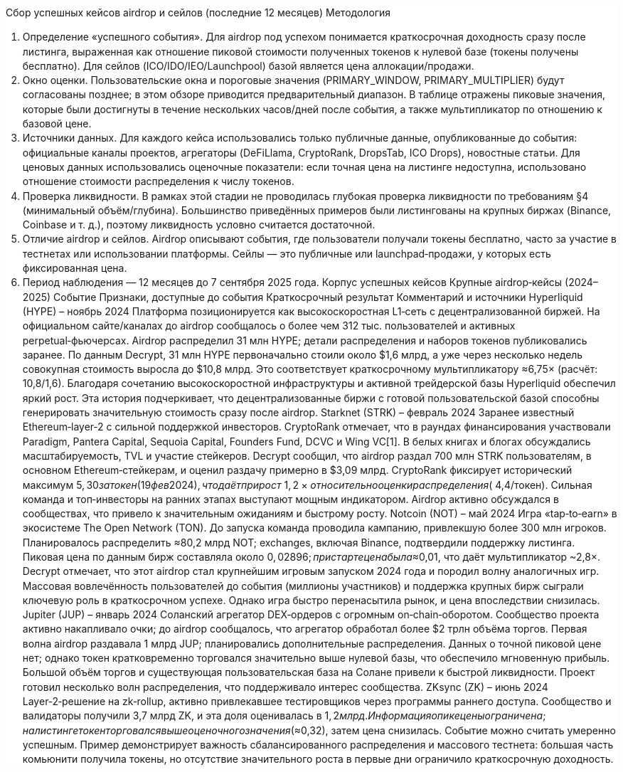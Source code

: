 Сбор успешных кейсов airdrop и сейлов (последние 12 месяцев)
Методология
1.	Определение «успешного события». Для airdrop под успехом понимается краткосрочная доходность сразу после листинга, выраженная как отношение пиковой стоимости полученных токенов к нулевой базе (токены получены бесплатно). Для сейлов (ICO/IDO/IEO/Launchpool) базой является цена аллокации/продажи.
2.	Окно оценки. Пользовательские окна и пороговые значения (PRIMARY_WINDOW, PRIMARY_MULTIPLIER) будут согласованы позднее; в этом обзоре приводится предварительный диапазон. В таблице отражены пиковые значения, которые были достигнуты в течение нескольких часов/дней после события, а также мультипликатор по отношению к базовой цене.
3.	Источники данных. Для каждого кейса использовались только публичные данные, опубликованные до события: официальные каналы проектов, агрегаторы (DeFiLlama, CryptoRank, DropsTab, ICO Drops), новостные статьи. Для ценовых данных использовались оценочные показатели: если точная цена на листинге недоступна, использовано отношение стоимости распределения к числу токенов.
4.	Проверка ликвидности. В рамках этой стадии не проводилась глубокая проверка ликвидности по требованиям §4 (минимальный объём/глубина). Большинство приведённых примеров были листингованы на крупных биржах (Binance, Coinbase и т. д.), поэтому ликвидность условно считается достаточной.
5.	Отличие airdrop и сейлов. Airdrop описывают события, где пользователи получали токены бесплатно, часто за участие в тестнетах или использовании платформы. Сейлы — это публичные или launchpad‑продажи, у которых есть фиксированная цена.
6.	Период наблюдения — 12 месяцев до 7 сентября 2025 года.
Корпус успешных кейсов
Крупные airdrop‑кейсы (2024–2025)
Событие	Признаки, доступные до события	Краткосрочный результат	Комментарий и источники
Hyperliquid (HYPE) – ноябрь 2024	Платформа позиционируется как высокоскоростная L1‑сеть с децентрализованной биржей. На официальном сайте/каналах до airdrop сообщалось о более чем 312 тыс. пользователей и активных perpetual‑фьючерсах. Airdrop распределил 31 млн HYPE; детали распределения и наборов токенов публиковались заранее.	По данным Decrypt, 31 млн HYPE первоначально стоили около $1,6 млрд, а уже через несколько недель совокупная стоимость выросла до $10,8 млрд. Это соответствует краткосрочному мультипликатору ≈6,75× (расчёт: 10,8/1,6).	Благодаря сочетанию высокоскоростной инфраструктуры и активной трейдерской базы Hyperliquid обеспечил яркий рост. Эта история подчеркивает, что децентрализованные биржи с готовой пользовательской базой способны генерировать значительную стоимость сразу после airdrop.
Starknet (STRK) – февраль 2024	Заранее известный Ethereum‑layer‑2 с сильной поддержкой инвесторов. CryptoRank отмечает, что в раундах финансирования участвовали Paradigm, Pantera Capital, Sequoia Capital, Founders Fund, DCVC и Wing VC[1]. В белых книгах и блогах обсуждались масштабируемость, TVL и участие стейкеров.	Decrypt сообщил, что airdrop раздал 700 млн STRK пользователям, в основном Ethereum‑стейкерам, и оценил раздачу примерно в $3,09 млрд. CryptoRank фиксирует исторический максимум $5,30 за токен (19 фев 2024), что даёт прирост ~1,2× относительно оценки распределения (~$4,4/токен).	Сильная команда и топ‑инвесторы на ранних этапах выступают мощным индикатором. Airdrop активно обсуждался в сообществах, что привело к значительным ожиданиям и быстрому росту.
Notcoin (NOT) – май 2024	Игра «tap‑to‑earn» в экосистеме The Open Network (TON). До запуска команда проводила кампанию, привлекшую более 300 млн игроков. Планировалось распределить ≈80,2 млрд NOT; exchanges, включая Binance, подтвердили поддержку листинга.	Пиковая цена по данным бирж составляла около $0,02896; при старте цена была ≈$0,01, что даёт мультипликатор ~2,8×. Decrypt отмечает, что этот airdrop стал крупнейшим игровым запуском 2024 года и породил волну аналогичных игр.	Массовая вовлечённость пользователей до события (миллионы участников) и поддержка крупных бирж сыграли ключевую роль в краткосрочном успехе. Однако игра быстро перенасытила рынок, и цена впоследствии снизилась.
Jupiter (JUP) – январь 2024	Соланский агрегатор DEX‑ордеров с огромным on‑chain‑оборотом. Сообщество проекта активно накапливало очки; до airdrop сообщалось, что агрегатор обработал более $2 трлн объёма торгов. Первая волна airdrop раздавала 1 млрд JUP; планировались дополнительные распределения.	Данных о точной пиковой цене нет; однако токен кратковременно торговался значительно выше нулевой базы, что обеспечило мгновенную прибыль.	Большой объём торгов и существующая пользовательская база на Солане привели к быстрой ликвидности. Проект готовил несколько волн распределения, что поддерживало интерес сообщества.
ZKsync (ZK) – июнь 2024	Layer‑2‑решение на zk‑rollup, активно привлекавшее тестировщиков через программы раннего доступа. Сообщество и валидаторы получили 3,7 млрд ZK, и эта доля оценивалась в $1,2 млрд.	Информация о пике цены ограничена; на листинге токен торговался выше оценочного значения (≈$0,32), затем цена снизилась. Событие можно считать умеренно успешным.	Пример демонстрирует важность сбалансированного распределения и массового тестнета: большая часть комьюнити получила токены, но отсутствие значительного роста в первые дни ограничило краткосрочную доходность.